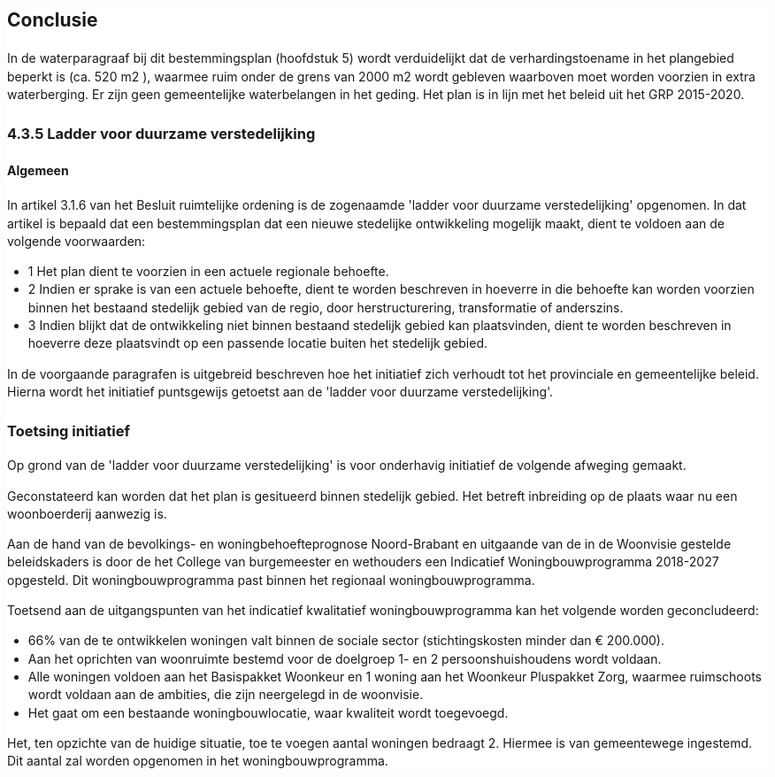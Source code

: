 ## **Conclusie**

In de waterparagraaf bij dit bestemmingsplan (hoofdstuk 5) wordt verduidelijkt dat de verhardingstoename in het plangebied beperkt is (ca. 520 m2 ), waarmee ruim onder de grens van 2000 m2 wordt gebleven waarboven moet worden voorzien in extra waterberging. Er zijn geen gemeentelijke waterbelangen in het geding. Het plan is in lijn met het beleid uit het GRP 2015-2020.

### **4.3.5 Ladder voor duurzame verstedelijking**

#### **Algemeen**

In artikel 3.1.6 van het Besluit ruimtelijke ordening is de zogenaamde 'ladder voor duurzame verstedelijking' opgenomen. In dat artikel is bepaald dat een bestemmingsplan dat een nieuwe stedelijke ontwikkeling mogelijk maakt, dient te voldoen aan de volgende voorwaarden:

- 1 Het plan dient te voorzien in een actuele regionale behoefte.
- 2 Indien er sprake is van een actuele behoefte, dient te worden beschreven in hoeverre in die behoefte kan worden voorzien binnen het bestaand stedelijk gebied van de regio, door herstructurering, transformatie of anderszins.
- 3 Indien blijkt dat de ontwikkeling niet binnen bestaand stedelijk gebied kan plaatsvinden, dient te worden beschreven in hoeverre deze plaatsvindt op een passende locatie buiten het stedelijk gebied.

In de voorgaande paragrafen is uitgebreid beschreven hoe het initiatief zich verhoudt tot het provinciale en gemeentelijke beleid. Hierna wordt het initiatief puntsgewijs getoetst aan de 'ladder voor duurzame verstedelijking'.

### **Toetsing initiatief**

Op grond van de 'ladder voor duurzame verstedelijking' is voor onderhavig initiatief de volgende afweging gemaakt.

Geconstateerd kan worden dat het plan is gesitueerd binnen stedelijk gebied. Het betreft inbreiding op de plaats waar nu een woonboerderij aanwezig is.

Aan de hand van de bevolkings- en woningbehoefteprognose Noord-Brabant en uitgaande van de in de Woonvisie gestelde beleidskaders is door de het College van burgemeester en wethouders een Indicatief Woningbouwprogramma 2018-2027 opgesteld. Dit woningbouwprogramma past binnen het regionaal woningbouwprogramma.

Toetsend aan de uitgangspunten van het indicatief kwalitatief woningbouwprogramma kan het volgende worden geconcludeerd:

- 66% van de te ontwikkelen woningen valt binnen de sociale sector (stichtingskosten minder dan € 200.000).
- Aan het oprichten van woonruimte bestemd voor de doelgroep 1- en 2 persoonshuishoudens wordt voldaan.
- Alle woningen voldoen aan het Basispakket Woonkeur en 1 woning aan het Woonkeur Pluspakket Zorg, waarmee ruimschoots wordt voldaan aan de ambities, die zijn neergelegd in de woonvisie.
- Het gaat om een bestaande woningbouwlocatie, waar kwaliteit wordt toegevoegd.

Het, ten opzichte van de huidige situatie, toe te voegen aantal woningen bedraagt 2. Hiermee is van gemeentewege ingestemd. Dit aantal zal worden opgenomen in het woningbouwprogramma.
